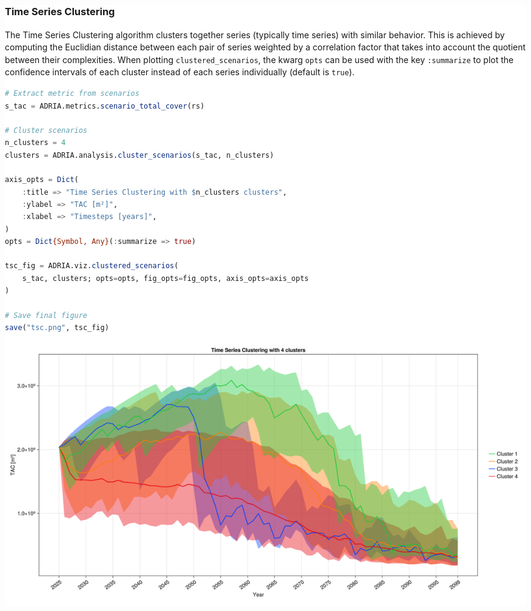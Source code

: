 ### Time Series Clustering

The Time Series Clustering algorithm clusters together series (typically time series)
with similar behavior. This is achieved by computing the Euclidian distance between each
pair of series weighted by a correlation factor that takes into account the quotient
between their complexities. When plotting `clustered_scenarios`, the kwarg `opts` can be
used with the key `:summarize` to plot the confidence intervals of each cluster instead of
each series individually (default is `true`).

```julia
# Extract metric from scenarios
s_tac = ADRIA.metrics.scenario_total_cover(rs)

# Cluster scenarios
n_clusters = 4
clusters = ADRIA.analysis.cluster_scenarios(s_tac, n_clusters)

axis_opts = Dict(
    :title => "Time Series Clustering with $n_clusters clusters",
    :ylabel => "TAC [m²]",
    :xlabel => "Timesteps [years]",
)
opts = Dict{Symbol, Any}(:summarize => true)

tsc_fig = ADRIA.viz.clustered_scenarios(
    s_tac, clusters; opts=opts, fig_opts=fig_opts, axis_opts=axis_opts
)

# Save final figure
save("tsc.png", tsc_fig)
```

![Plots of Time Series Cluster](../assets/imgs/analysis/tsc.png)
